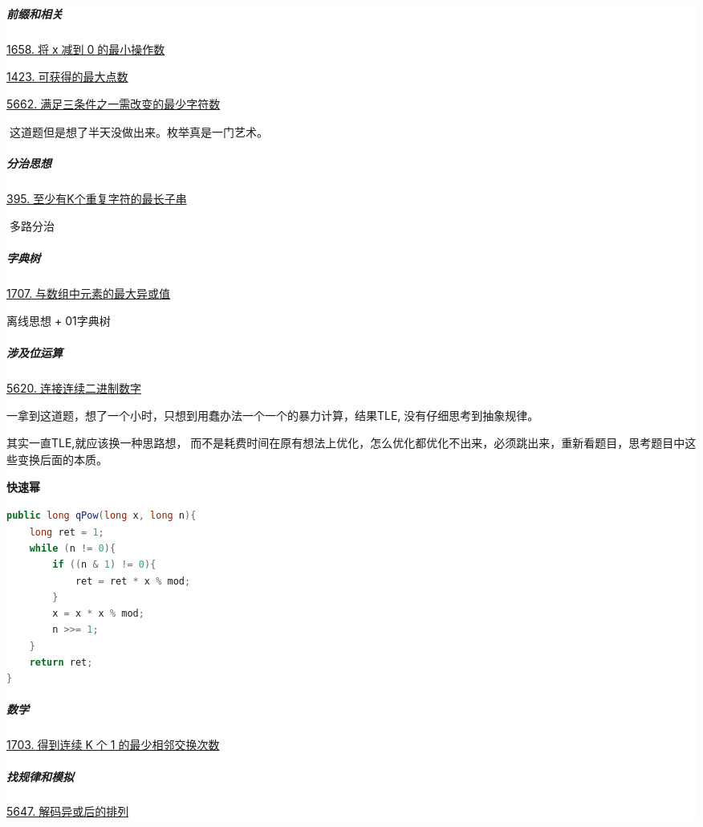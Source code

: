 

##### 前缀和相关

[1658. 将 x 减到 0 的最小操作数](https://leetcode-cn.com/problems/minimum-operations-to-reduce-x-to-zero/)

[1423. 可获得的最大点数](https://leetcode-cn.com/problems/maximum-points-you-can-obtain-from-cards/)

[5662. 满足三条件之一需改变的最少字符数](https://leetcode-cn.com/problems/change-minimum-characters-to-satisfy-one-of-three-conditions/)

​	这道题但是想了半天没做出来。枚举真是一门艺术。

##### 分治思想

[395. 至少有K个重复字符的最长子串](https://leetcode-cn.com/problems/longest-substring-with-at-least-k-repeating-characters/)

​	多路分治

##### 字典树

[1707. 与数组中元素的最大异或值](https://leetcode-cn.com/problems/maximum-xor-with-an-element-from-array/)

 离线思想 + 01字典树

##### 涉及位运算

[5620. 连接连续二进制数字](https://leetcode-cn.com/problems/concatenation-of-consecutive-binary-numbers/)

一拿到这道题，想了一个小时，只想到用蠢办法一个一个的暴力计算，结果TLE, 没有仔细思考到抽象规律。

其实一直TLE,就应该换一种思路想， 而不是耗费时间在原有想法上优化，怎么优化都优化不出来，必须跳出来，重新看题目，思考题目中这些变换后面的本质。

**快速幂**

```java
public long qPow(long x, long n){
    long ret = 1;
    while (n != 0){
        if ((n & 1) != 0){
            ret = ret * x % mod;
        }
        x = x * x % mod;
        n >>= 1;
    }
   	return ret;
}
```



##### 数学

[1703. 得到连续 K 个 1 的最少相邻交换次数](https://leetcode-cn.com/problems/minimum-adjacent-swaps-for-k-consecutive-ones/)

##### 找规律和模拟

[5647. 解码异或后的排列](https://leetcode-cn.com/problems/decode-xored-permutation/)   
